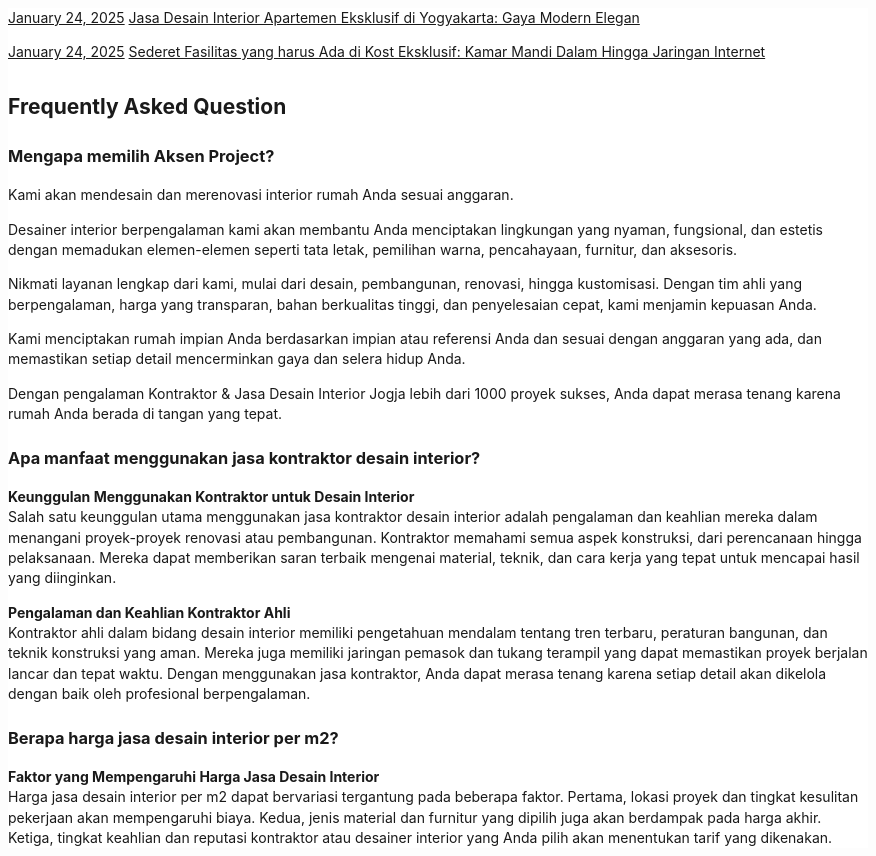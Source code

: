 [January 24, 2025](https://aksenproject.com/jasa-desain-interior-apartemen-eksklusif-di-yogyakarta-gaya-modern-elegan/)
[Jasa Desain Interior Apartemen Eksklusif di Yogyakarta: Gaya Modern Elegan](https://aksenproject.com/jasa-desain-interior-apartemen-eksklusif-di-yogyakarta-gaya-modern-elegan/)

[January 24, 2025](https://aksenproject.com/sederet-fasilitas-yang-harus-ada-di-kost-eksklusif-kamar-mandi-dalam-hingga-jaringan-internet/)
[Sederet Fasilitas yang harus Ada di Kost Eksklusif: Kamar Mandi Dalam Hingga Jaringan Internet](https://aksenproject.com/sederet-fasilitas-yang-harus-ada-di-kost-eksklusif-kamar-mandi-dalam-hingga-jaringan-internet/)

Frequently Asked Question
-------------------------

### Mengapa memilih Aksen Project?

Kami akan mendesain dan merenovasi interior rumah Anda sesuai anggaran.  
  
Desainer interior berpengalaman kami akan membantu Anda menciptakan lingkungan yang nyaman, fungsional, dan estetis dengan memadukan elemen-elemen seperti tata letak, pemilihan warna, pencahayaan, furnitur, dan aksesoris.  
  
Nikmati layanan lengkap dari kami, mulai dari desain, pembangunan, renovasi, hingga kustomisasi. Dengan tim ahli yang berpengalaman, harga yang transparan, bahan berkualitas tinggi, dan penyelesaian cepat, kami menjamin kepuasan Anda.  
  
Kami menciptakan rumah impian Anda berdasarkan impian atau referensi Anda dan sesuai dengan anggaran yang ada, dan memastikan setiap detail mencerminkan gaya dan selera hidup Anda.  
  
Dengan pengalaman Kontraktor & Jasa Desain Interior Jogja lebih dari 1000 proyek sukses, Anda dapat merasa tenang karena rumah Anda berada di tangan yang tepat.

### Apa manfaat menggunakan jasa kontraktor desain interior?

**Keunggulan Menggunakan Kontraktor untuk Desain Interior**  
Salah satu keunggulan utama menggunakan jasa kontraktor desain interior adalah pengalaman dan keahlian mereka dalam menangani proyek-proyek renovasi atau pembangunan. Kontraktor memahami semua aspek konstruksi, dari perencanaan hingga pelaksanaan. Mereka dapat memberikan saran terbaik mengenai material, teknik, dan cara kerja yang tepat untuk mencapai hasil yang diinginkan.  
  
**Pengalaman dan Keahlian Kontraktor Ahli**  
Kontraktor ahli dalam bidang desain interior memiliki pengetahuan mendalam tentang tren terbaru, peraturan bangunan, dan teknik konstruksi yang aman. Mereka juga memiliki jaringan pemasok dan tukang terampil yang dapat memastikan proyek berjalan lancar dan tepat waktu. Dengan menggunakan jasa kontraktor, Anda dapat merasa tenang karena setiap detail akan dikelola dengan baik oleh profesional berpengalaman.

### Berapa harga jasa desain interior per m2?

**Faktor yang Mempengaruhi Harga Jasa Desain Interior**  
Harga jasa desain interior per m2 dapat bervariasi tergantung pada beberapa faktor. Pertama, lokasi proyek dan tingkat kesulitan pekerjaan akan mempengaruhi biaya. Kedua, jenis material dan furnitur yang dipilih juga akan berdampak pada harga akhir. Ketiga, tingkat keahlian dan reputasi kontraktor atau desainer interior yang Anda pilih akan menentukan tarif yang dikenakan.  
  